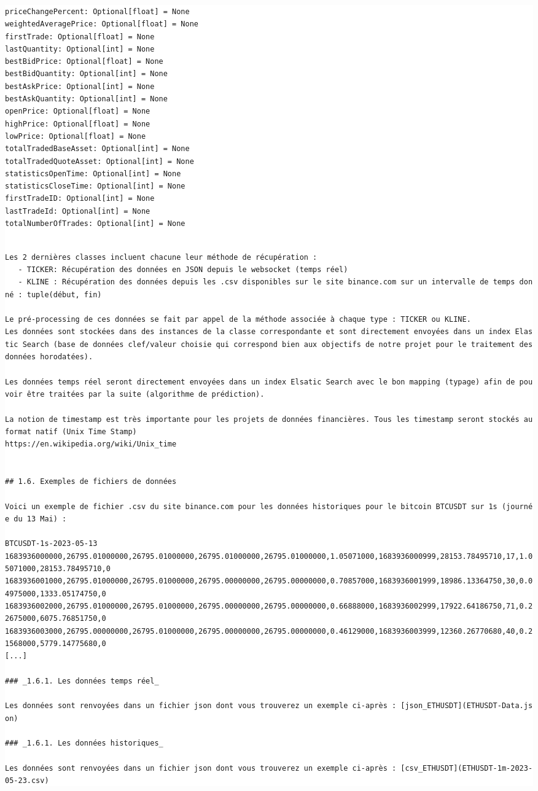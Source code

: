     priceChangePercent: Optional[float] = None
    weightedAveragePrice: Optional[float] = None
    firstTrade: Optional[float] = None
    lastQuantity: Optional[int] = None
    bestBidPrice: Optional[float] = None
    bestBidQuantity: Optional[int] = None
    bestAskPrice: Optional[int] = None
    bestAskQuantity: Optional[int] = None
    openPrice: Optional[float] = None
    highPrice: Optional[float] = None
    lowPrice: Optional[float] = None
    totalTradedBaseAsset: Optional[int] = None
    totalTradedQuoteAsset: Optional[int] = None
    statisticsOpenTime: Optional[int] = None
    statisticsCloseTime: Optional[int] = None
    firstTradeID: Optional[int] = None
    lastTradeId: Optional[int] = None
    totalNumberOfTrades: Optional[int] = None
```

Les 2 dernières classes incluent chacune leur méthode de récupération :
   - TICKER: Récupération des données en JSON depuis le websocket (temps réel)
   - KLINE : Récupération des données depuis les .csv disponibles sur le site binance.com sur un intervalle de temps donné : tuple(début, fin)

Le pré-processing de ces données se fait par appel de la méthode associée à chaque type : TICKER ou KLINE.
Les données sont stockées dans des instances de la classe correspondante et sont directement envoyées dans un index Elastic Search (base de données clef/valeur choisie qui correspond bien aux objectifs de notre projet pour le traitement des données horodatées).

Les données temps réel seront directement envoyées dans un index Elsatic Search avec le bon mapping (typage) afin de pouvoir être traitées par la suite (algorithme de prédiction).

La notion de timestamp est très importante pour les projets de données financières. Tous les timestamp seront stockés au format natif (Unix Time Stamp)
https://en.wikipedia.org/wiki/Unix_time


## 1.6. Exemples de fichiers de données

Voici un exemple de fichier .csv du site binance.com pour les données historiques pour le bitcoin BTCUSDT sur 1s (journée du 13 Mai) :

BTCUSDT-1s-2023-05-13
1683936000000,26795.01000000,26795.01000000,26795.01000000,26795.01000000,1.05071000,1683936000999,28153.78495710,17,1.05071000,28153.78495710,0
1683936001000,26795.01000000,26795.01000000,26795.00000000,26795.00000000,0.70857000,1683936001999,18986.13364750,30,0.04975000,1333.05174750,0
1683936002000,26795.01000000,26795.01000000,26795.00000000,26795.00000000,0.66888000,1683936002999,17922.64186750,71,0.22675000,6075.76851750,0
1683936003000,26795.00000000,26795.01000000,26795.00000000,26795.00000000,0.46129000,1683936003999,12360.26770680,40,0.21568000,5779.14775680,0
[...]

### _1.6.1. Les données temps réel_

Les données sont renvoyées dans un fichier json dont vous trouverez un exemple ci-après : [json_ETHUSDT](ETHUSDT-Data.json)

### _1.6.1. Les données historiques_

Les données sont renvoyées dans un fichier json dont vous trouverez un exemple ci-après : [csv_ETHUSDT](ETHUSDT-1m-2023-05-23.csv)